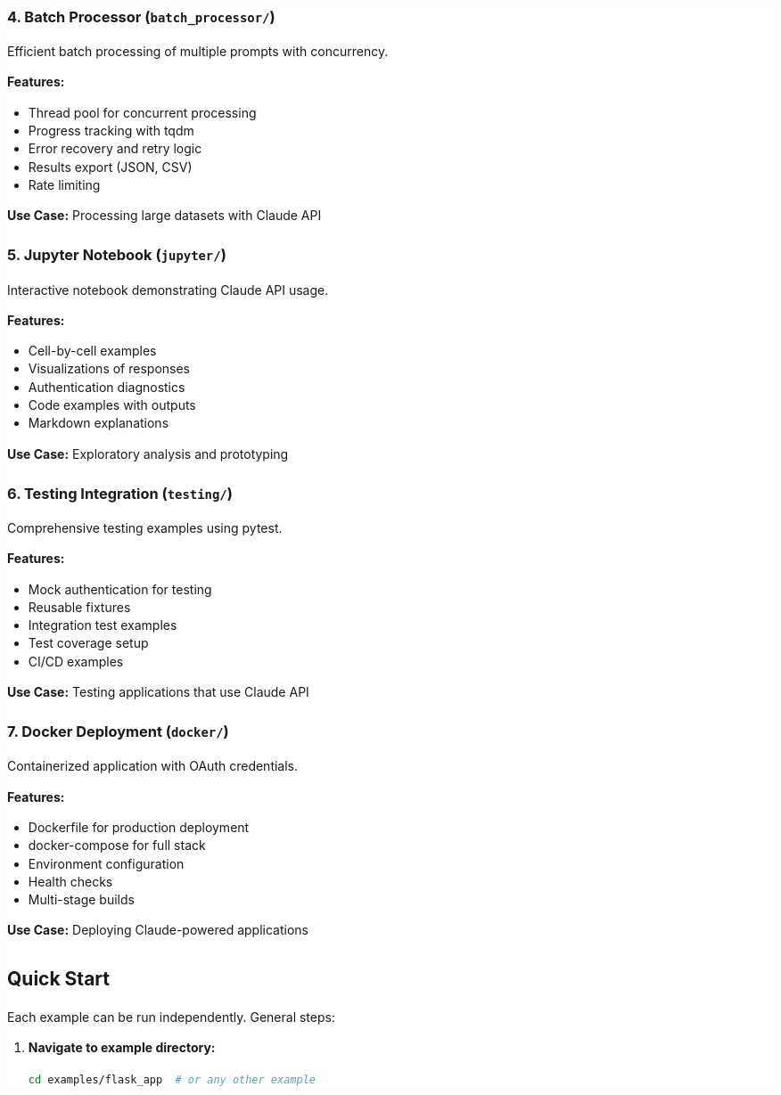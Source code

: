 ### 4. Batch Processor (`batch_processor/`)
Efficient batch processing of multiple prompts with concurrency.

**Features:**
- Thread pool for concurrent processing
- Progress tracking with tqdm
- Error recovery and retry logic
- Results export (JSON, CSV)
- Rate limiting

**Use Case:** Processing large datasets with Claude API

### 5. Jupyter Notebook (`jupyter/`)
Interactive notebook demonstrating Claude API usage.

**Features:**
- Cell-by-cell examples
- Visualizations of responses
- Authentication diagnostics
- Code examples with outputs
- Markdown explanations

**Use Case:** Exploratory analysis and prototyping

### 6. Testing Integration (`testing/`)
Comprehensive testing examples using pytest.

**Features:**
- Mock authentication for testing
- Reusable fixtures
- Integration test examples
- Test coverage setup
- CI/CD examples

**Use Case:** Testing applications that use Claude API

### 7. Docker Deployment (`docker/`)
Containerized application with OAuth credentials.

**Features:**
- Dockerfile for production deployment
- docker-compose for full stack
- Environment configuration
- Health checks
- Multi-stage builds

**Use Case:** Deploying Claude-powered applications

## Quick Start

Each example can be run independently. General steps:

1. **Navigate to example directory:**
   ```bash
   cd examples/flask_app  # or any other example
   ```
